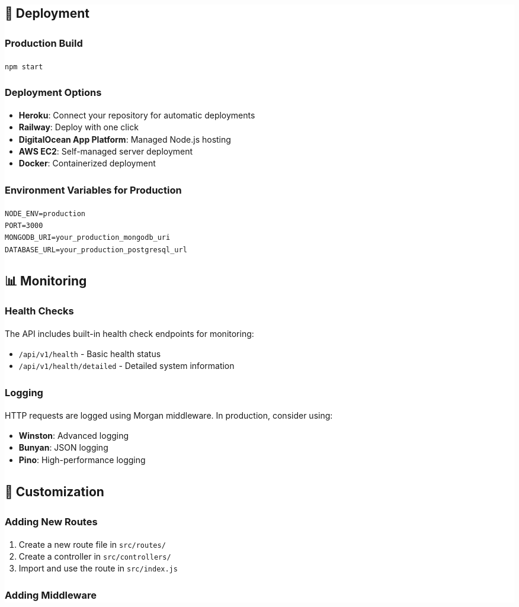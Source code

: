 ## 🚀 Deployment

### Production Build

```bash
npm start
```

### Deployment Options

- **Heroku**: Connect your repository for automatic deployments
- **Railway**: Deploy with one click
- **DigitalOcean App Platform**: Managed Node.js hosting
- **AWS EC2**: Self-managed server deployment
- **Docker**: Containerized deployment

### Environment Variables for Production

```env
NODE_ENV=production
PORT=3000
MONGODB_URI=your_production_mongodb_uri
DATABASE_URL=your_production_postgresql_url
```

## 📊 Monitoring

### Health Checks

The API includes built-in health check endpoints for monitoring:

- `/api/v1/health` - Basic health status
- `/api/v1/health/detailed` - Detailed system information

### Logging

HTTP requests are logged using Morgan middleware. In production, consider using:

- **Winston**: Advanced logging
- **Bunyan**: JSON logging
- **Pino**: High-performance logging

## 🔧 Customization

### Adding New Routes

1. Create a new route file in `src/routes/`
2. Create a controller in `src/controllers/`
3. Import and use the route in `src/index.js`

### Adding Middleware
